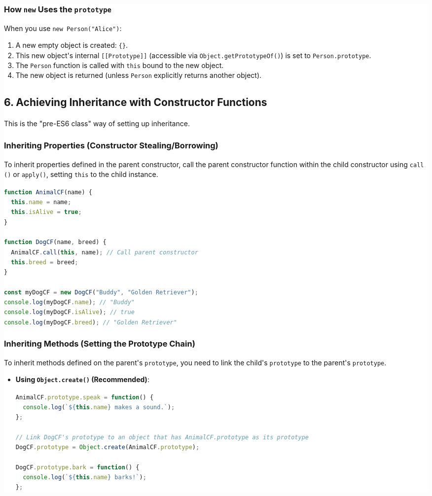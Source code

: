 ### How `new` Uses the `prototype` <a name="new-and-prototype"></a>
When you use `new Person("Alice")`:
1.  A new empty object is created: `{}`.
2.  This new object's internal `[[Prototype]]` (accessible via `Object.getPrototypeOf()`) is set to `Person.prototype`.
3.  The `Person` function is called with `this` bound to the new object.
4.  The new object is returned (unless `Person` explicitly returns another object).

## 6. Achieving Inheritance with Constructor Functions <a name="inheritance-constructors"></a>
This is the "pre-ES6 class" way of setting up inheritance.

### Inheriting Properties (Constructor Stealing/Borrowing) <a name="inheriting-properties-constructors"></a>
To inherit properties defined in the parent constructor, call the parent constructor function within the child constructor using `call()` or `apply()`, setting `this` to the child instance.
```javascript
function AnimalCF(name) {
  this.name = name;
  this.isAlive = true;
}

function DogCF(name, breed) {
  AnimalCF.call(this, name); // Call parent constructor
  this.breed = breed;
}

const myDogCF = new DogCF("Buddy", "Golden Retriever");
console.log(myDogCF.name); // "Buddy"
console.log(myDogCF.isAlive); // true
console.log(myDogCF.breed); // "Golden Retriever"
```

### Inheriting Methods (Setting the Prototype Chain) <a name="inheriting-methods-constructors"></a>
To inherit methods defined on the parent's `prototype`, you need to link the child's `prototype` to the parent's `prototype`.

*   **Using `Object.create()` (Recommended)**:
    ```javascript
    AnimalCF.prototype.speak = function() {
      console.log(`${this.name} makes a sound.`);
    };

    // Link DogCF's prototype to an object that has AnimalCF.prototype as its prototype
    DogCF.prototype = Object.create(AnimalCF.prototype);

    DogCF.prototype.bark = function() {
      console.log(`${this.name} barks!`);
    };
